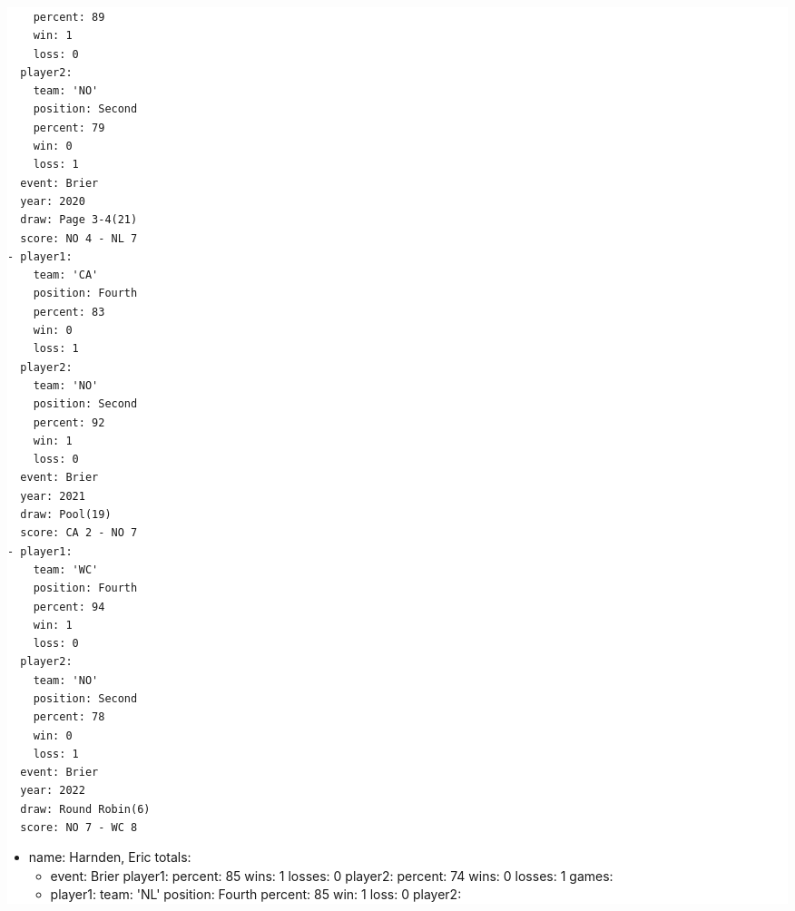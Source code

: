         percent: 89
        win: 1
        loss: 0
      player2:
        team: 'NO'
        position: Second
        percent: 79
        win: 0
        loss: 1
      event: Brier
      year: 2020
      draw: Page 3-4(21)
      score: NO 4 - NL 7
    - player1:
        team: 'CA'
        position: Fourth
        percent: 83
        win: 0
        loss: 1
      player2:
        team: 'NO'
        position: Second
        percent: 92
        win: 1
        loss: 0
      event: Brier
      year: 2021
      draw: Pool(19)
      score: CA 2 - NO 7
    - player1:
        team: 'WC'
        position: Fourth
        percent: 94
        win: 1
        loss: 0
      player2:
        team: 'NO'
        position: Second
        percent: 78
        win: 0
        loss: 1
      event: Brier
      year: 2022
      draw: Round Robin(6)
      score: NO 7 - WC 8
 - name: Harnden, Eric
   totals:
    - event: Brier
      player1:
        percent: 85
        wins: 1
        losses: 0
      player2:
        percent: 74
        wins: 0
        losses: 1
   games:
    - player1:
        team: 'NL'
        position: Fourth
        percent: 85
        win: 1
        loss: 0
      player2: